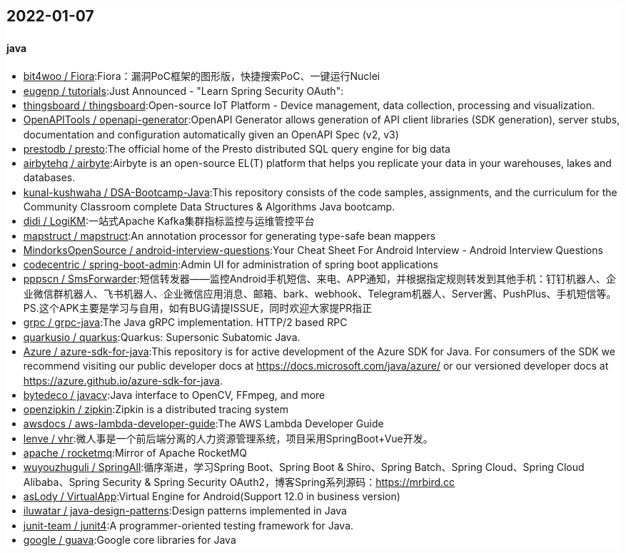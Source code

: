 ## 2022-01-07

#### java
* [bit4woo / Fiora](https://github.com/bit4woo/Fiora):Fiora：漏洞PoC框架的图形版，快捷搜索PoC、一键运行Nuclei
* [eugenp / tutorials](https://github.com/eugenp/tutorials):Just Announced - "Learn Spring Security OAuth":
* [thingsboard / thingsboard](https://github.com/thingsboard/thingsboard):Open-source IoT Platform - Device management, data collection, processing and visualization.
* [OpenAPITools / openapi-generator](https://github.com/OpenAPITools/openapi-generator):OpenAPI Generator allows generation of API client libraries (SDK generation), server stubs, documentation and configuration automatically given an OpenAPI Spec (v2, v3)
* [prestodb / presto](https://github.com/prestodb/presto):The official home of the Presto distributed SQL query engine for big data
* [airbytehq / airbyte](https://github.com/airbytehq/airbyte):Airbyte is an open-source EL(T) platform that helps you replicate your data in your warehouses, lakes and databases.
* [kunal-kushwaha / DSA-Bootcamp-Java](https://github.com/kunal-kushwaha/DSA-Bootcamp-Java):This repository consists of the code samples, assignments, and the curriculum for the Community Classroom complete Data Structures & Algorithms Java bootcamp.
* [didi / LogiKM](https://github.com/didi/LogiKM):一站式Apache Kafka集群指标监控与运维管控平台
* [mapstruct / mapstruct](https://github.com/mapstruct/mapstruct):An annotation processor for generating type-safe bean mappers
* [MindorksOpenSource / android-interview-questions](https://github.com/MindorksOpenSource/android-interview-questions):Your Cheat Sheet For Android Interview - Android Interview Questions
* [codecentric / spring-boot-admin](https://github.com/codecentric/spring-boot-admin):Admin UI for administration of spring boot applications
* [pppscn / SmsForwarder](https://github.com/pppscn/SmsForwarder):短信转发器——监控Android手机短信、来电、APP通知，并根据指定规则转发到其他手机：钉钉机器人、企业微信群机器人、飞书机器人、企业微信应用消息、邮箱、bark、webhook、Telegram机器人、Server酱、PushPlus、手机短信等。PS.这个APK主要是学习与自用，如有BUG请提ISSUE，同时欢迎大家提PR指正
* [grpc / grpc-java](https://github.com/grpc/grpc-java):The Java gRPC implementation. HTTP/2 based RPC
* [quarkusio / quarkus](https://github.com/quarkusio/quarkus):Quarkus: Supersonic Subatomic Java.
* [Azure / azure-sdk-for-java](https://github.com/Azure/azure-sdk-for-java):This repository is for active development of the Azure SDK for Java. For consumers of the SDK we recommend visiting our public developer docs at https://docs.microsoft.com/java/azure/ or our versioned developer docs at https://azure.github.io/azure-sdk-for-java.
* [bytedeco / javacv](https://github.com/bytedeco/javacv):Java interface to OpenCV, FFmpeg, and more
* [openzipkin / zipkin](https://github.com/openzipkin/zipkin):Zipkin is a distributed tracing system
* [awsdocs / aws-lambda-developer-guide](https://github.com/awsdocs/aws-lambda-developer-guide):The AWS Lambda Developer Guide
* [lenve / vhr](https://github.com/lenve/vhr):微人事是一个前后端分离的人力资源管理系统，项目采用SpringBoot+Vue开发。
* [apache / rocketmq](https://github.com/apache/rocketmq):Mirror of Apache RocketMQ
* [wuyouzhuguli / SpringAll](https://github.com/wuyouzhuguli/SpringAll):循序渐进，学习Spring Boot、Spring Boot & Shiro、Spring Batch、Spring Cloud、Spring Cloud Alibaba、Spring Security & Spring Security OAuth2，博客Spring系列源码：https://mrbird.cc
* [asLody / VirtualApp](https://github.com/asLody/VirtualApp):Virtual Engine for Android(Support 12.0 in business version)
* [iluwatar / java-design-patterns](https://github.com/iluwatar/java-design-patterns):Design patterns implemented in Java
* [junit-team / junit4](https://github.com/junit-team/junit4):A programmer-oriented testing framework for Java.
* [google / guava](https://github.com/google/guava):Google core libraries for Java
